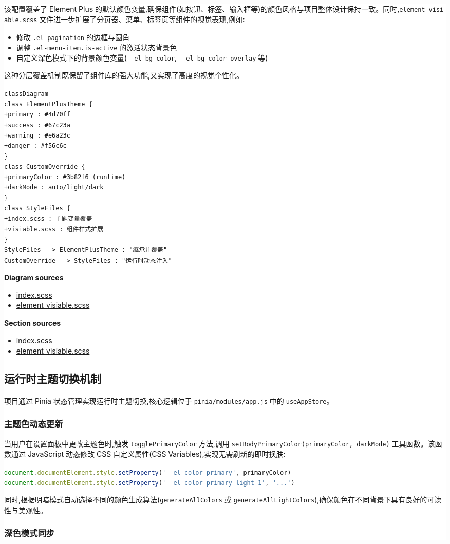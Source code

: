 该配置覆盖了 Element Plus 的默认颜色变量,确保组件(如按钮、标签、输入框等)的颜色风格与项目整体设计保持一致。同时,`element_visiable.scss` 文件进一步扩展了分页器、菜单、标签页等组件的视觉表现,例如:

- 修改 `.el-pagination` 的边框与圆角
- 调整 `.el-menu-item.is-active` 的激活状态背景色
- 自定义深色模式下的背景颜色变量(`--el-bg-color`, `--el-bg-color-overlay` 等)

这种分层覆盖机制既保留了组件库的强大功能,又实现了高度的视觉个性化。

```mermaid
classDiagram
class ElementPlusTheme {
+primary : #4d70ff
+success : #67c23a
+warning : #e6a23c
+danger : #f56c6c
}
class CustomOverride {
+primaryColor : #3b82f6 (runtime)
+darkMode : auto/light/dark
}
class StyleFiles {
+index.scss : 主题变量覆盖
+visiable.scss : 组件样式扩展
}
StyleFiles --> ElementPlusTheme : "继承并覆盖"
CustomOverride --> StyleFiles : "运行时动态注入"
```

**Diagram sources**  
- [index.scss](file://web/src/style/element/index.scss#L1-L25)
- [element_visiable.scss](file://web/src/style/element_visiable.scss#L1-L136)

**Section sources**  
- [index.scss](file://web/src/style/element/index.scss#L1-L25)
- [element_visiable.scss](file://web/src/style/element_visiable.scss#L1-L136)

## 运行时主题切换机制

项目通过 Pinia 状态管理实现运行时主题切换,核心逻辑位于 `pinia/modules/app.js` 中的 `useAppStore`。

### 主题色动态更新

当用户在设置面板中更改主题色时,触发 `togglePrimaryColor` 方法,调用 `setBodyPrimaryColor(primaryColor, darkMode)` 工具函数。该函数通过 JavaScript 动态修改 CSS 自定义属性(CSS Variables),实现无需刷新的即时换肤:

```js
document.documentElement.style.setProperty('--el-color-primary', primaryColor)
document.documentElement.style.setProperty('--el-color-primary-light-1', '...')
```

同时,根据明暗模式自动选择不同的颜色生成算法(`generateAllColors` 或 `generateAllLightColors`),确保颜色在不同背景下具有良好的可读性与美观性。

### 深色模式同步

